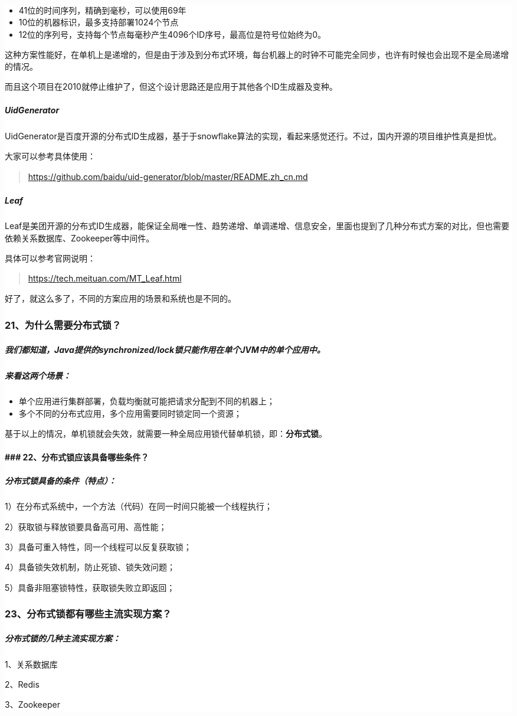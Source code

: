 - 41位的时间序列，精确到毫秒，可以使用69年
- 10位的机器标识，最多支持部署1024个节点
- 12位的序列号，支持每个节点每毫秒产生4096个ID序号，最高位是符号位始终为0。

这种方案性能好，在单机上是递增的，但是由于涉及到分布式环境，每台机器上的时钟不可能完全同步，也许有时候也会出现不是全局递增的情况。

而且这个项目在2010就停止维护了，但这个设计思路还是应用于其他各个ID生成器及变种。

##### UidGenerator

UidGenerator是百度开源的分布式lD生成器，基于于snowflake算法的实现，看起来感觉还行。不过，国内开源的项目维护性真是担忧。

大家可以参考具体使用：

> https://github.com/baidu/uid-generator/blob/master/README.zh_cn.md

##### Leaf

Leaf是美团开源的分布式ID生成器，能保证全局唯一性、趋势递增、单调递增、信息安全，里面也提到了几种分布式方案的对比，但也需要依赖关系数据库、Zookeeper等中间件。

具体可以参考官网说明：

> https://tech.meituan.com/MT_Leaf.html

好了，就这么多了，不同的方案应用的场景和系统也是不同的。

### 21、为什么需要分布式锁？

##### 我们都知道，Java提供的synchronized/lock锁只能作用在单个JVM中的单个应用中。

##### 来看这两个场景：

- 单个应用进行集群部署，负载均衡就可能把请求分配到不同的机器上；
- 多个不同的分布式应用，多个应用需要同时锁定同一个资源；

基于以上的情况，单机锁就会失效，就需要一种全局应用锁代替单机锁，即：**分布式锁**。

#### ### 22、分布式锁应该具备哪些条件？

##### 分布式锁具备的条件（特点）：

1）在分布式系统中，一个方法（代码）在同一时间只能被一个线程执行；

2）获取锁与释放锁要具备高可用、高性能；

3）具备可重入特性，同一个线程可以反复获取锁；

4）具备锁失效机制，防止死锁、锁失效问题；

5）具备非阻塞锁特性，获取锁失败立即返回；

### 23、分布式锁都有哪些主流实现方案？

##### 分布式锁的几种主流实现方案：

1、关系数据库

2、Redis

3、Zookeeper

